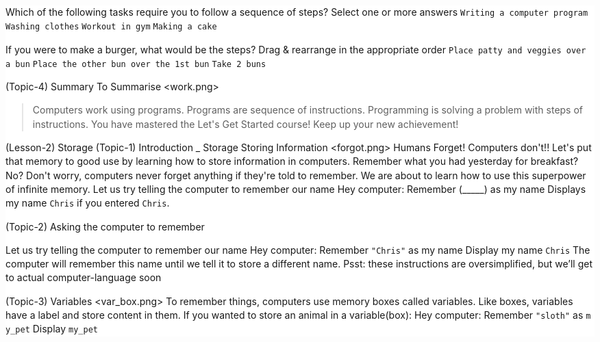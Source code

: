 Which of the following tasks require you to follow a sequence of steps?
Select one or more answers
`Writing a computer program`
`Washing clothes`
`Workout in gym`
`Making a cake`

If you were to make a burger, what would be the steps?
Drag & rearrange in the appropriate order
`Place patty and veggies over a bun`
`Place the other bun over the 1st bun`
`Take 2 buns`

(Topic-4) Summary
To Summarise
<work.png>
> Computers work using programs.
> Programs are sequence of instructions.
> Programming is solving a problem with steps of instructions.
You have mastered the Let's Get Started course!
Keep up your new achievement!

(Lesson-2) Storage
(Topic-1) Introduction _ Storage
Storing Information
<forgot.png>
Humans Forget!
Computers don't!!
Let's put that memory to good use by learning how to store information in computers.
Remember what you had yesterday for breakfast?
No?
Don't worry, computers never forget anything if they're told to remember.
We are about to learn how to use this superpower of infinite memory.
Let us try telling the computer to remember our name
Hey computer:
Remember (_____) as my name
Displays my name `Chris` if you entered `Chris`.

(Topic-2) Asking the computer to remember

Let us try telling the computer to remember our name
Hey computer:
Remember `"Chris"` as my name
Display my name
`Chris`
The computer will remember this name until we tell it to store a different name.
Psst: these instructions are oversimplified, but we’ll get to actual computer-language soon

(Topic-3) Variables
<var_box.png>
To remember things, computers use memory boxes called variables.
Like boxes, variables have a label and store content in them.
If you wanted to store an animal in a variable(box):
Hey computer: 
Remember `"sloth"` as `my_pet` 
Display `my_pet`
